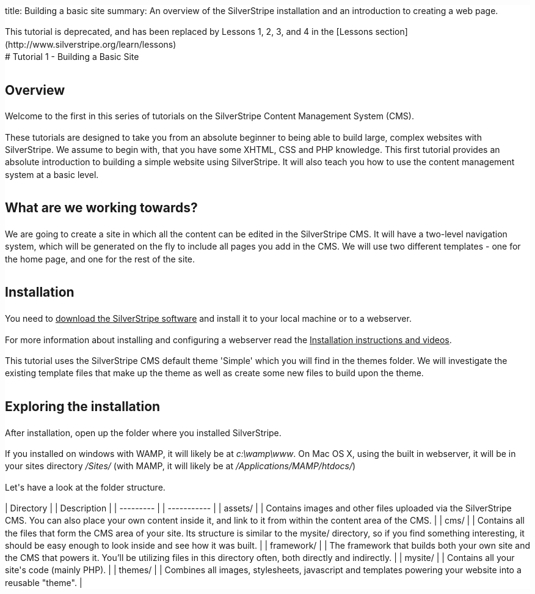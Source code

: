 title: Building a basic site
summary: An overview of the SilverStripe installation and an introduction to creating a web page.

<div class="alert" markdown="1">
This tutorial is deprecated, and has been replaced by Lessons 1, 2, 3, and 4 in the [Lessons section](http://www.silverstripe.org/learn/lessons)
</div>
# Tutorial 1 - Building a Basic Site

## Overview

Welcome to the first in this series of tutorials on the SilverStripe Content Management System (CMS). 

These tutorials are designed to take you from an absolute beginner to being able to build large, complex websites with SilverStripe. We assume to begin with, that you have some XHTML, CSS and PHP knowledge. This first tutorial provides an absolute
introduction to building a simple website using SilverStripe. It will also teach you how to use the content management system at a basic level.

##  What are we working towards?

We are going to create a site in which all the content can be edited in the SilverStripe CMS. It will have a two-level
navigation system, which will be generated on the fly to include all pages you add in the CMS. We will use two different
templates - one for the home page, and one for the rest of the site.

##  Installation

You need to [download the SilverStripe software](http://www.silverstripe.org/software/download) and install it to your local machine or to a webserver. 

For more information about installing and configuring a webserver read the [Installation instructions and videos](/getting_started/installation). 

This tutorial uses the SilverStripe CMS default theme 'Simple' which you will find in the themes folder. We will investigate the existing template files that make up the theme as well as create some new files to build upon the theme.

##  Exploring the installation

After installation, open up the folder where you installed SilverStripe. 

If you installed on windows with WAMP, it will likely be at *c:\wamp\www*. On Mac OS X, using the built in webserver, it will be in your sites directory */Sites/* (with MAMP, it will likely be at */Applications/MAMP/htdocs/*)

Let's have a look at the folder structure.

 | Directory | | Description  | 
 | --------- | | -----------  | 
 | assets/   | | Contains images and other files uploaded via the SilverStripe CMS. You can also place your own content inside it, and link to it from within the content area of the CMS. | 
 | cms/      | | Contains all the files that form the CMS area of your site. Its structure is similar to the mysite/ directory, so if you find something interesting, it should be easy enough to look inside and see how it was built. | 
 | framework/ | | The framework that builds both your own site and the CMS that powers it. You’ll be utilizing files in this directory often, both directly and indirectly.                                                             | 
 | mysite/   | | Contains all your site's code (mainly PHP).  | 
 | themes/   | | Combines all images, stylesheets, javascript and templates powering your website into a reusable "theme". | 
      